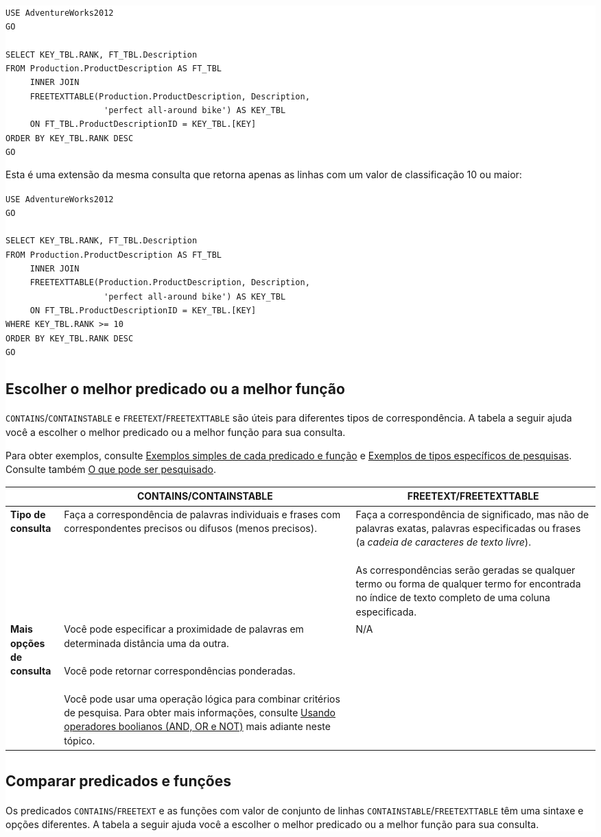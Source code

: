 ```tsql 
USE AdventureWorks2012  
GO  
  
SELECT KEY_TBL.RANK, FT_TBL.Description  
FROM Production.ProductDescription AS FT_TBL   
     INNER JOIN  
     FREETEXTTABLE(Production.ProductDescription, Description,  
                    'perfect all-around bike') AS KEY_TBL  
     ON FT_TBL.ProductDescriptionID = KEY_TBL.[KEY]  
ORDER BY KEY_TBL.RANK DESC  
GO  
```  
  
Esta é uma extensão da mesma consulta que retorna apenas as linhas com um valor de classificação 10 ou maior:  
  
```tsql  
USE AdventureWorks2012  
GO  
  
SELECT KEY_TBL.RANK, FT_TBL.Description  
FROM Production.ProductDescription AS FT_TBL   
     INNER JOIN  
     FREETEXTTABLE(Production.ProductDescription, Description,  
                    'perfect all-around bike') AS KEY_TBL  
     ON FT_TBL.ProductDescriptionID = KEY_TBL.[KEY]  
WHERE KEY_TBL.RANK >= 10  
ORDER BY KEY_TBL.RANK DESC  
GO  
```  

## <a name="pick-the-best-predicate-or-function"></a>Escolher o melhor predicado ou a melhor função

`CONTAINS`/`CONTAINSTABLE` e `FREETEXT`/`FREETEXTTABLE` são úteis para diferentes tipos de correspondência. A tabela a seguir ajuda você a escolher o melhor predicado ou a melhor função para sua consulta.

Para obter exemplos, consulte [Exemplos simples de cada predicado e função](#examples_simple) e [Exemplos de tipos específicos de pesquisas](#examples_specific). Consulte também [O que pode ser pesquisado](#supported).

| |CONTAINS/CONTAINSTABLE|FREETEXT/FREETEXTTABLE|
|---|---|---|
|**Tipo de consulta**|Faça a correspondência de palavras individuais e frases com correspondentes precisos ou difusos (menos precisos).|Faça a correspondência de significado, mas não de palavras exatas, palavras especificadas ou frases (a *cadeia de caracteres de texto livre*).<br/><br/>As correspondências serão geradas se qualquer termo ou forma de qualquer termo for encontrada no índice de texto completo de uma coluna especificada.|
|**Mais opções de consulta**|Você pode especificar a proximidade de palavras em determinada distância uma da outra.<br/><br/>Você pode retornar correspondências ponderadas.<br/><br/>Você pode usar uma operação lógica para combinar critérios de pesquisa. Para obter mais informações, consulte [Usando operadores boolianos (AND, OR e NOT)](#Using_Boolean_Operators) mais adiante neste tópico.|N/A|

## <a name="compare-predicates-and-functions"></a>Comparar predicados e funções

Os predicados `CONTAINS`/`FREETEXT` e as funções com valor de conjunto de linhas `CONTAINSTABLE`/`FREETEXTTABLE` têm uma sintaxe e opções diferentes. A tabela a seguir ajuda você a escolher o melhor predicado ou a melhor função para sua consulta.
